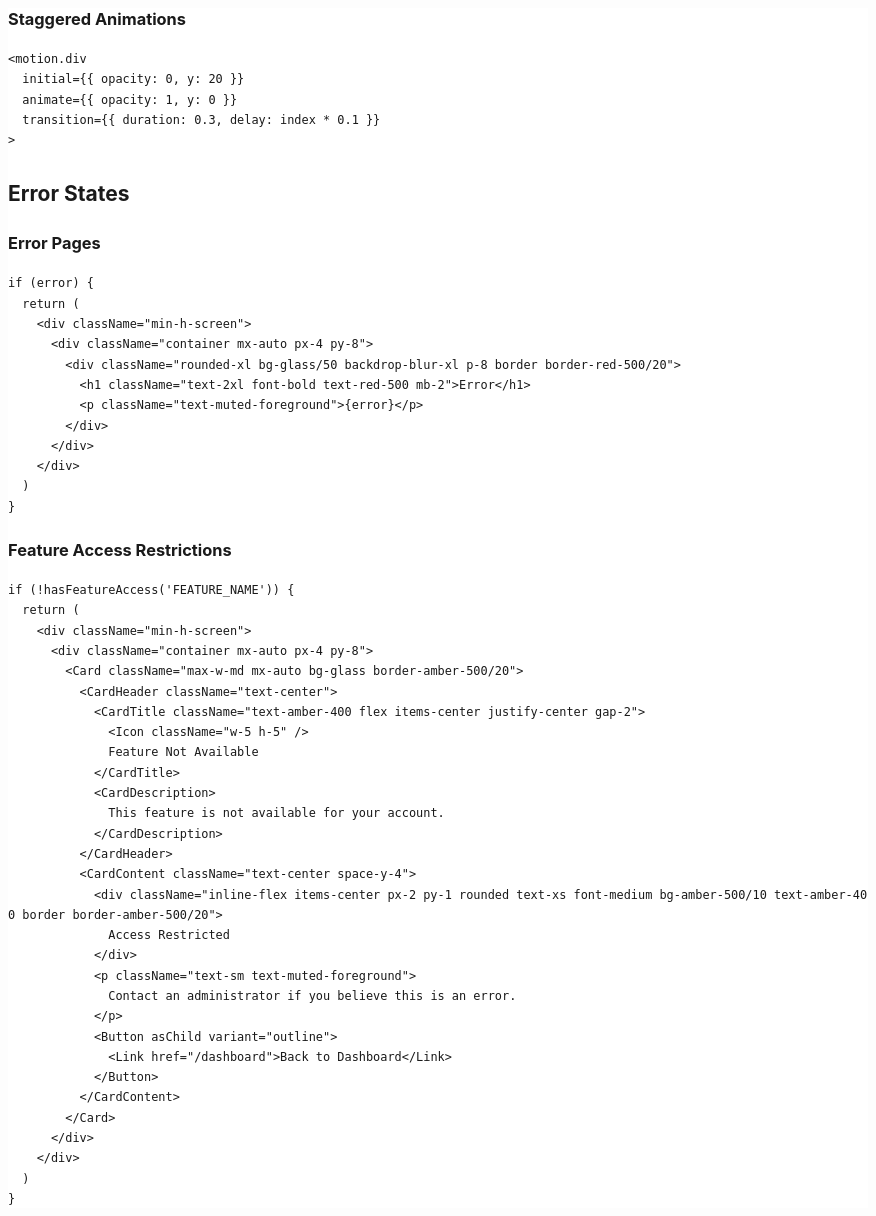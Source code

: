 ### Staggered Animations
```tsx
<motion.div
  initial={{ opacity: 0, y: 20 }}
  animate={{ opacity: 1, y: 0 }}
  transition={{ duration: 0.3, delay: index * 0.1 }}
>
```

## Error States

### Error Pages
```tsx
if (error) {
  return (
    <div className="min-h-screen">
      <div className="container mx-auto px-4 py-8">
        <div className="rounded-xl bg-glass/50 backdrop-blur-xl p-8 border border-red-500/20">
          <h1 className="text-2xl font-bold text-red-500 mb-2">Error</h1>
          <p className="text-muted-foreground">{error}</p>
        </div>
      </div>
    </div>
  )
}
```

### Feature Access Restrictions
```tsx
if (!hasFeatureAccess('FEATURE_NAME')) {
  return (
    <div className="min-h-screen">
      <div className="container mx-auto px-4 py-8">
        <Card className="max-w-md mx-auto bg-glass border-amber-500/20">
          <CardHeader className="text-center">
            <CardTitle className="text-amber-400 flex items-center justify-center gap-2">
              <Icon className="w-5 h-5" />
              Feature Not Available
            </CardTitle>
            <CardDescription>
              This feature is not available for your account.
            </CardDescription>
          </CardHeader>
          <CardContent className="text-center space-y-4">
            <div className="inline-flex items-center px-2 py-1 rounded text-xs font-medium bg-amber-500/10 text-amber-400 border border-amber-500/20">
              Access Restricted
            </div>
            <p className="text-sm text-muted-foreground">
              Contact an administrator if you believe this is an error.
            </p>
            <Button asChild variant="outline">
              <Link href="/dashboard">Back to Dashboard</Link>
            </Button>
          </CardContent>
        </Card>
      </div>
    </div>
  )
}
```
